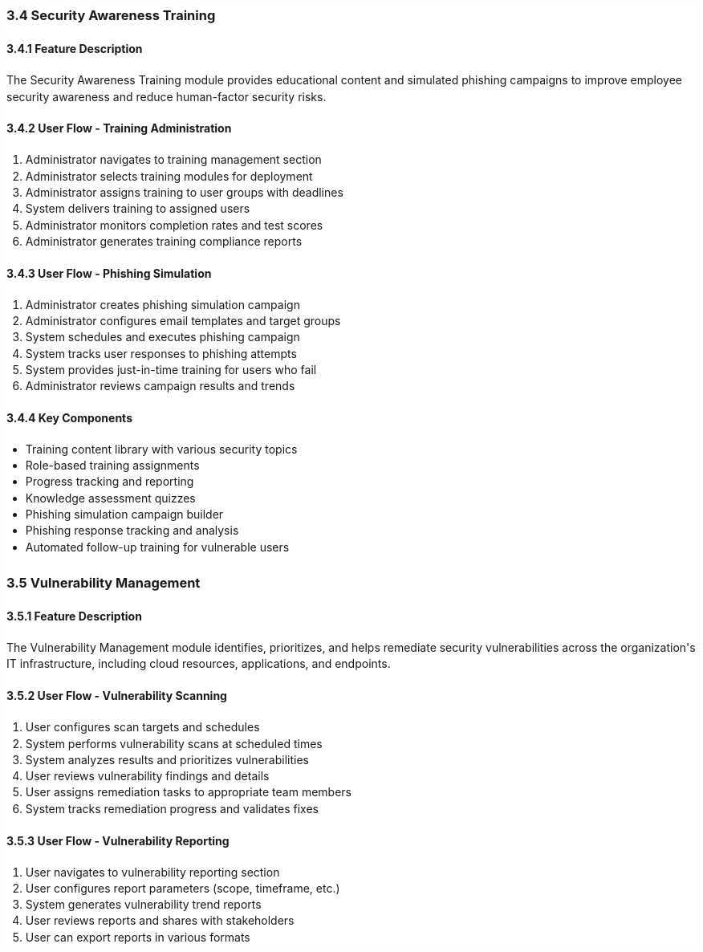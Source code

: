 ### 3.4 Security Awareness Training

#### 3.4.1 Feature Description
The Security Awareness Training module provides educational content and simulated phishing campaigns to improve employee security awareness and reduce human-factor security risks.

#### 3.4.2 User Flow - Training Administration
1. Administrator navigates to training management section
2. Administrator selects training modules for deployment
3. Administrator assigns training to user groups with deadlines
4. System delivers training to assigned users
5. Administrator monitors completion rates and test scores
6. Administrator generates training compliance reports

#### 3.4.3 User Flow - Phishing Simulation
1. Administrator creates phishing simulation campaign
2. Administrator configures email templates and target groups
3. System schedules and executes phishing campaign
4. System tracks user responses to phishing attempts
5. System provides just-in-time training for users who fail
6. Administrator reviews campaign results and trends

#### 3.4.4 Key Components
- Training content library with various security topics
- Role-based training assignments
- Progress tracking and reporting
- Knowledge assessment quizzes
- Phishing simulation campaign builder
- Phishing response tracking and analysis
- Automated follow-up training for vulnerable users

### 3.5 Vulnerability Management

#### 3.5.1 Feature Description
The Vulnerability Management module identifies, prioritizes, and helps remediate security vulnerabilities across the organization's IT infrastructure, including cloud resources, applications, and endpoints.

#### 3.5.2 User Flow - Vulnerability Scanning
1. User configures scan targets and schedules
2. System performs vulnerability scans at scheduled times
3. System analyzes results and prioritizes vulnerabilities
4. User reviews vulnerability findings and details
5. User assigns remediation tasks to appropriate team members
6. System tracks remediation progress and validates fixes

#### 3.5.3 User Flow - Vulnerability Reporting
1. User navigates to vulnerability reporting section
2. User configures report parameters (scope, timeframe, etc.)
3. System generates vulnerability trend reports
4. User reviews reports and shares with stakeholders
5. User can export reports in various formats
